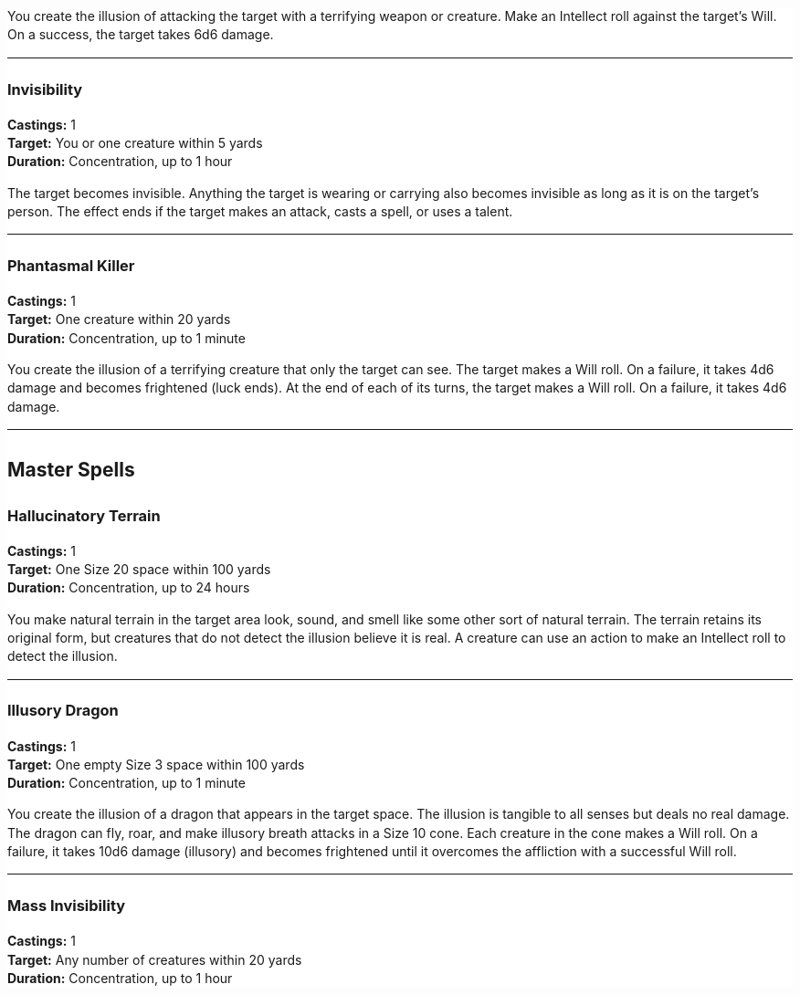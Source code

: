 You create the illusion of attacking the target with a terrifying weapon or creature. Make an Intellect roll against the target’s Will. On a success, the target takes 6d6 damage.

---

### Invisibility
**Castings:** 1  
**Target:** You or one creature within 5 yards  
**Duration:** Concentration, up to 1 hour  

The target becomes invisible. Anything the target is wearing or carrying also becomes invisible as long as it is on the target’s person. The effect ends if the target makes an attack, casts a spell, or uses a talent.

---

### Phantasmal Killer
**Castings:** 1  
**Target:** One creature within 20 yards  
**Duration:** Concentration, up to 1 minute  

You create the illusion of a terrifying creature that only the target can see. The target makes a Will roll. On a failure, it takes 4d6 damage and becomes frightened (luck ends). At the end of each of its turns, the target makes a Will roll. On a failure, it takes 4d6 damage.

---

## Master Spells

### Hallucinatory Terrain
**Castings:** 1  
**Target:** One Size 20 space within 100 yards  
**Duration:** Concentration, up to 24 hours  

You make natural terrain in the target area look, sound, and smell like some other sort of natural terrain. The terrain retains its original form, but creatures that do not detect the illusion believe it is real. A creature can use an action to make an Intellect roll to detect the illusion.

---

### Illusory Dragon
**Castings:** 1  
**Target:** One empty Size 3 space within 100 yards  
**Duration:** Concentration, up to 1 minute  

You create the illusion of a dragon that appears in the target space. The illusion is tangible to all senses but deals no real damage. The dragon can fly, roar, and make illusory breath attacks in a Size 10 cone. Each creature in the cone makes a Will roll. On a failure, it takes 10d6 damage (illusory) and becomes frightened until it overcomes the affliction with a successful Will roll.

---

### Mass Invisibility
**Castings:** 1  
**Target:** Any number of creatures within 20 yards  
**Duration:** Concentration, up to 1 hour  
